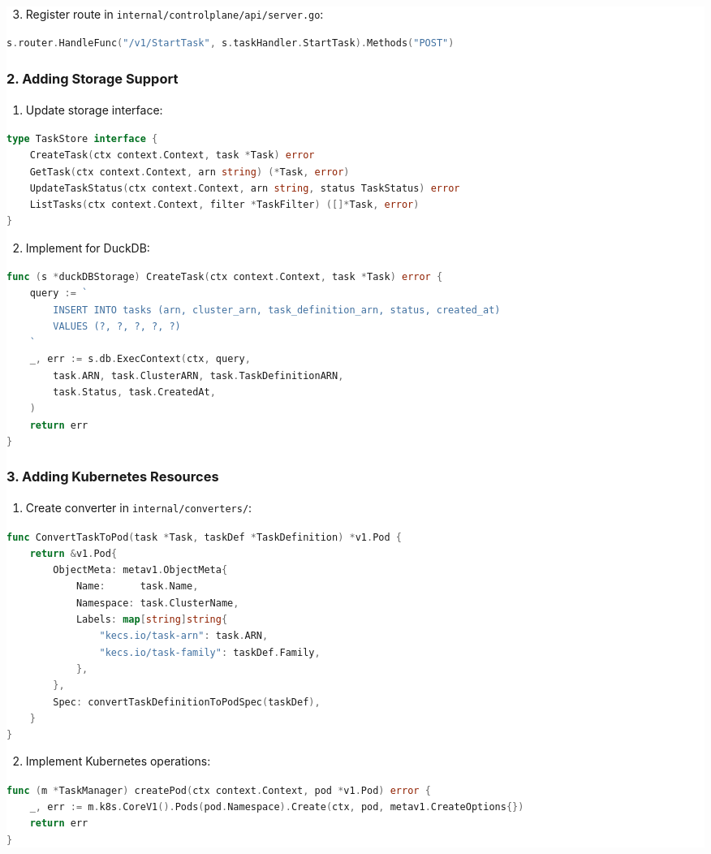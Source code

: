 ```go
```

3. Register route in `internal/controlplane/api/server.go`:
```go
s.router.HandleFunc("/v1/StartTask", s.taskHandler.StartTask).Methods("POST")
```

### 2. Adding Storage Support

1. Update storage interface:
```go
type TaskStore interface {
    CreateTask(ctx context.Context, task *Task) error
    GetTask(ctx context.Context, arn string) (*Task, error)
    UpdateTaskStatus(ctx context.Context, arn string, status TaskStatus) error
    ListTasks(ctx context.Context, filter *TaskFilter) ([]*Task, error)
}
```

2. Implement for DuckDB:
```go
func (s *duckDBStorage) CreateTask(ctx context.Context, task *Task) error {
    query := `
        INSERT INTO tasks (arn, cluster_arn, task_definition_arn, status, created_at)
        VALUES (?, ?, ?, ?, ?)
    `
    _, err := s.db.ExecContext(ctx, query, 
        task.ARN, task.ClusterARN, task.TaskDefinitionARN, 
        task.Status, task.CreatedAt,
    )
    return err
}
```

### 3. Adding Kubernetes Resources

1. Create converter in `internal/converters/`:
```go
func ConvertTaskToPod(task *Task, taskDef *TaskDefinition) *v1.Pod {
    return &v1.Pod{
        ObjectMeta: metav1.ObjectMeta{
            Name:      task.Name,
            Namespace: task.ClusterName,
            Labels: map[string]string{
                "kecs.io/task-arn": task.ARN,
                "kecs.io/task-family": taskDef.Family,
            },
        },
        Spec: convertTaskDefinitionToPodSpec(taskDef),
    }
}
```

2. Implement Kubernetes operations:
```go
func (m *TaskManager) createPod(ctx context.Context, pod *v1.Pod) error {
    _, err := m.k8s.CoreV1().Pods(pod.Namespace).Create(ctx, pod, metav1.CreateOptions{})
    return err
}
```

